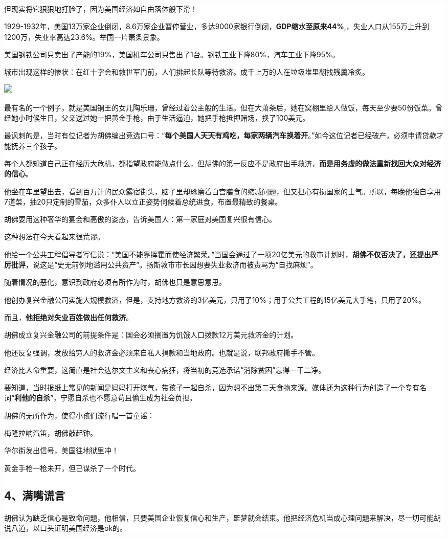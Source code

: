 但现实将它狠狠地打脸了，因为美国经济如自由落体般下滑！

1929-1932年，美国13万家企业倒闭，8.6万家企业暂停营业，多达9000家银行倒闭，**GDP缩水至原来44%**,，失业人口从155万上升到1200万，失业率高达23.6%。举国一片萧条景象。

美国钢铁公司只卖出了产能的19%，美国机车公司只售出了1台。钢铁工业下降80%，汽车工业下降95%。

城市出现这样的惨状：在红十字会和救世军门前，人们排起长队等待救济。成千上万的人在垃圾堆里翻找残羹冷炙。



![](https://images.weserv.nl/?url=https%3A//pic1.zhimg.com/80/v2-d1d1708fb16b36fea0c05d58f90fc926_720w.jpg%3Fsource%3D1940ef5c)

  

最有名的一个例子，就是美国铜王的女儿陶乐珊，曾经过着公主般的生活。但在大萧条后，她在窝棚里给人做饭，每天至少要50份饭菜。曾经她小时候生日，父亲送过她一把黄金手枪，由于生活逼迫，她把手枪抵押赌场，换了100美元。

最讽刺的是，当时有位记者为胡佛编出竞选口号：“**每个美国人天天有鸡吃，每家两辆汽车换着开**。”如今这位记者已经破产，必须申请贷款才能抚养三个孩子。

每个人都知道自己正在经历大危机，都指望政府能做点什么，但胡佛的第一反应不是政府出手救济，**而是用务虚的做法重新找回大众对经济的信心**。

他坐在车里望出去，看到百万计的民众露宿街头，脑子里却琢磨着白宫膳食的缩减问题，但又担心有损国家的士气。所以，每晚他独自享用7道菜，抽20只定制的雪茄，众多仆人以立正姿势伺候着总统进食，布置最精致的餐桌。

胡佛要用这种奢华的宴会和高傲的姿态，告诉美国人：第一家庭对美国复兴很有信心。

这种想法在今天看起来很荒谬。

他给一个公共工程倡导者写信说：“美国不能靠挥霍而使经济繁荣。”当国会通过了一项20亿美元的救市计划时，**胡佛不仅否决了，还提出严厉批评**，说这是“史无前例地滥用公共资产”。扬斯敦市市长因想要失业救济而被责骂为“自找麻烦”。

随着情况的恶化，意识到政府必须有所作为时，胡佛也只是意思意思。

他创办复兴金融公司实施大规模救济，但是，支持地方救济的3亿美元，只用了10%；用于公共工程的15亿美元大手笔，只用了20%。

而且，**他拒绝对失业百姓做出任何救济**。

胡佛成立复兴金融公司的前提条件是：国会必须搁置为饥饿人口拨款12万美元救济金的计划。

他还反复强调，发放给穷人的救济金必须来自私人捐款和当地政府。也就是说，联邦政府撒手不管。

经济比人命重要，这简直是社会达尔文主义和丧心病狂，将当初的竞选承诺“消除贫困”忘得一干二净。

要知道，当时报纸上常见的新闻是妈妈打开煤气，带孩子一起自杀，因为想不出第二天食物来源。媒体还为这种行为创造了一个专有名词“**利他的自杀**”，宁愿自杀也不愿意苟且偷生成为社会负担。

胡佛的无所作为，使得小孩们流行唱一首童谣：

  

梅隆拉响汽笛，胡佛敲起钟。

华尔街发出信号，美国往地狱里冲！

  

黄金手枪一枪未开，但已谋杀了一个时代。

  

4、满嘴谎言
------

  

胡佛认为缺乏信心是致命问题，他相信，只要美国企业恢复信心和生产，噩梦就会结束。他把经济危机当成心理问题来解决，尽一切可能胡说八道，以口头证明美国经济是ok的。

